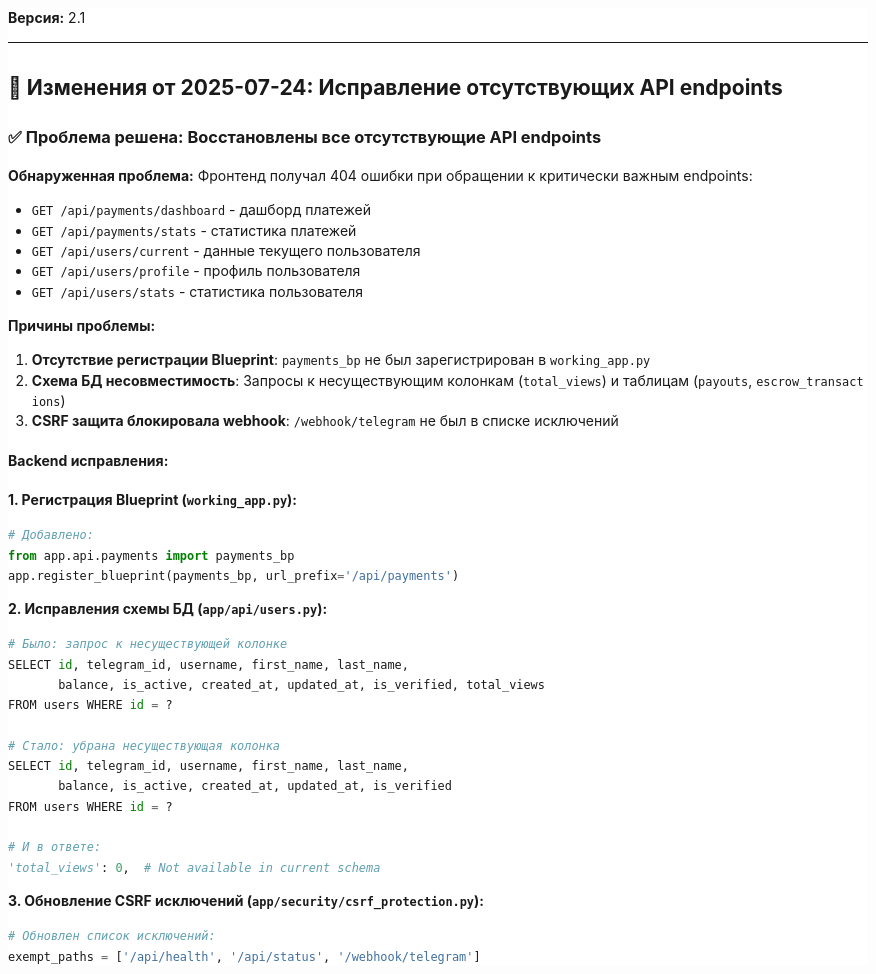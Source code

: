 **Версия:** 2.1

---

## 🔄 Изменения от 2025-07-24: Исправление отсутствующих API endpoints

### ✅ Проблема решена: Восстановлены все отсутствующие API endpoints

**Обнаруженная проблема:**
Фронтенд получал 404 ошибки при обращении к критически важным endpoints:
- `GET /api/payments/dashboard` - дашборд платежей
- `GET /api/payments/stats` - статистика платежей  
- `GET /api/users/current` - данные текущего пользователя
- `GET /api/users/profile` - профиль пользователя
- `GET /api/users/stats` - статистика пользователя

**Причины проблемы:**
1. **Отсутствие регистрации Blueprint**: `payments_bp` не был зарегистрирован в `working_app.py`
2. **Схема БД несовместимость**: Запросы к несуществующим колонкам (`total_views`) и таблицам (`payouts`, `escrow_transactions`)
3. **CSRF защита блокировала webhook**: `/webhook/telegram` не был в списке исключений

#### Backend исправления:

**1. Регистрация Blueprint (`working_app.py`):**
```python
# Добавлено:
from app.api.payments import payments_bp
app.register_blueprint(payments_bp, url_prefix='/api/payments')
```

**2. Исправления схемы БД (`app/api/users.py`):**
```python
# Было: запрос к несуществующей колонке
SELECT id, telegram_id, username, first_name, last_name,
       balance, is_active, created_at, updated_at, is_verified, total_views
FROM users WHERE id = ?

# Стало: убрана несуществующая колонка
SELECT id, telegram_id, username, first_name, last_name,
       balance, is_active, created_at, updated_at, is_verified
FROM users WHERE id = ?

# И в ответе:
'total_views': 0,  # Not available in current schema
```

**3. Обновление CSRF исключений (`app/security/csrf_protection.py`):**
```python
# Обновлен список исключений:
exempt_paths = ['/api/health', '/api/status', '/webhook/telegram']
```
